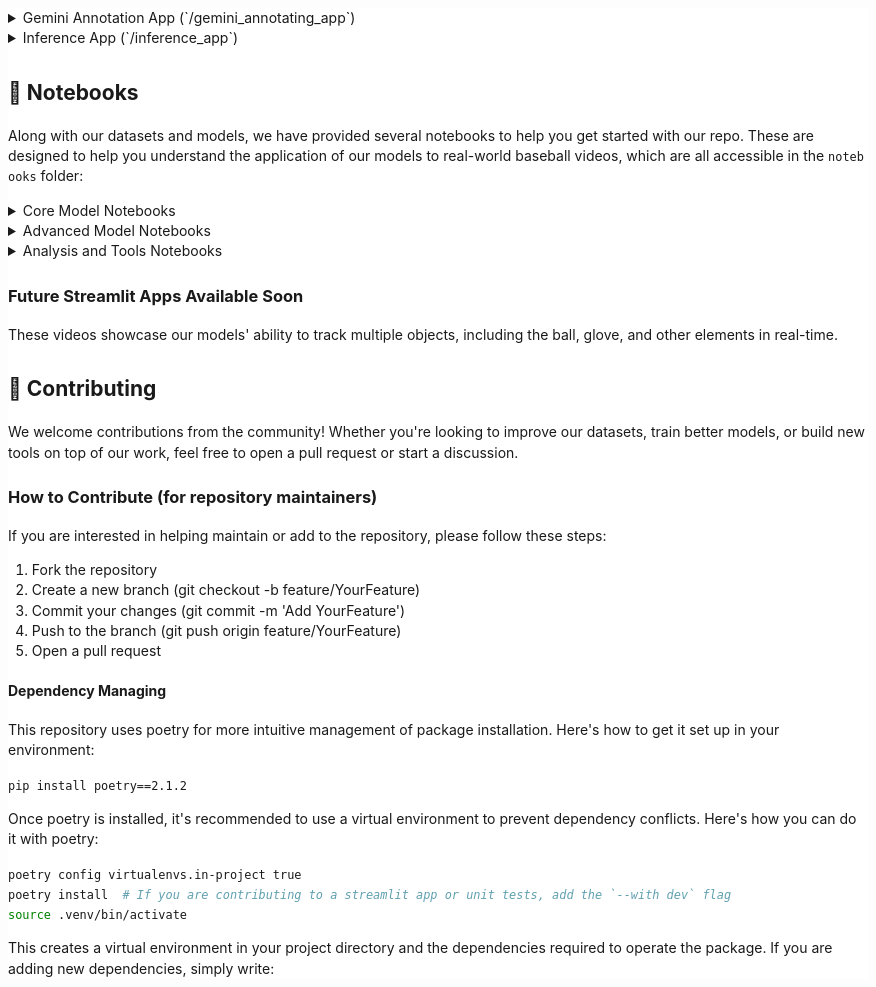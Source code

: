 <details><summary>Gemini Annotation App (`/gemini_annotating_app`)</summary></details>

<details><summary>Inference App (`/inference_app`)</summary></details>

## 📓 Notebooks

Along with our datasets and models, we have provided several notebooks to help you get started with our repo. These are designed to help you understand the application of our models to real-world baseball videos, which are all accessible in the `notebooks` folder:

<details><summary>Core Model Notebooks</summary></details>

<details><summary>Advanced Model Notebooks</summary></details>

<details><summary>Analysis and Tools Notebooks</summary></details>

### Future Streamlit Apps Available Soon

These videos showcase our models' ability to track multiple objects, including the ball, glove, and other elements in real-time.

## 🤝 Contributing

We welcome contributions from the community! Whether you're looking to improve our datasets, train better models, or build new tools on top of our work, feel free to open a pull request or start a discussion.

### How to Contribute (for repository maintainers)

If you are interested in helping maintain or add to the repository, please follow these steps:

1. Fork the repository
2. Create a new branch (git checkout -b feature/YourFeature)
3. Commit your changes (git commit -m 'Add YourFeature')
4. Push to the branch (git push origin feature/YourFeature)
5. Open a pull request

#### Dependency Managing
This repository uses poetry for more intuitive management of package installation. Here's how to get it set up in your environment:

```bash
pip install poetry==2.1.2
```

Once poetry is installed, it's recommended to use a virtual environment to prevent dependency conflicts. Here's how you can do it with poetry:

```bash
poetry config virtualenvs.in-project true
poetry install  # If you are contributing to a streamlit app or unit tests, add the `--with dev` flag
source .venv/bin/activate
```

This creates a virtual environment in your project directory and the dependencies required to operate the package. If you are adding new dependencies, simply write:
